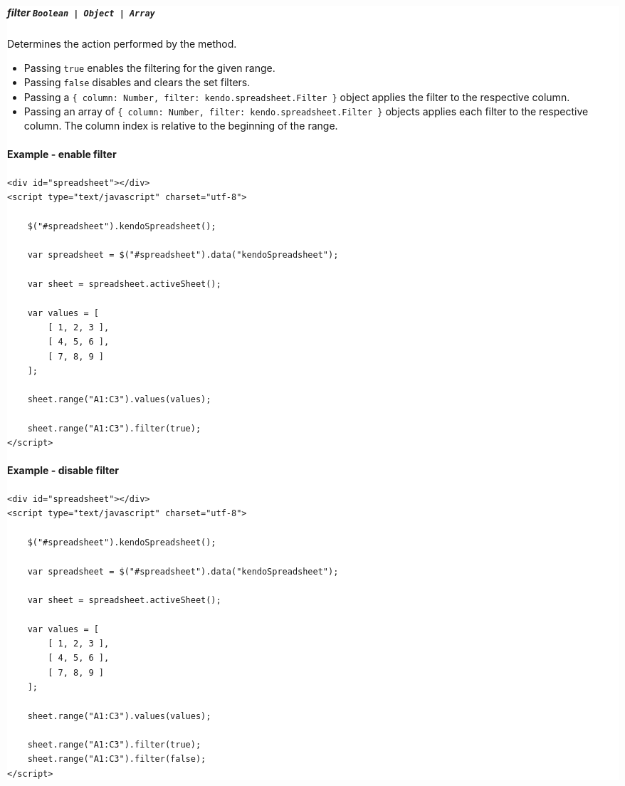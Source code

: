 ##### filter `Boolean | Object | Array`

Determines the action performed by the method.

* Passing `true` enables the filtering for the given range.
* Passing `false` disables and clears the set filters.
* Passing a `{ column: Number, filter: kendo.spreadsheet.Filter }` object applies the filter to the respective column.
* Passing an array of `{ column: Number, filter: kendo.spreadsheet.Filter }` objects applies each filter to the respective column. The column index is relative to the beginning of the range.

#### Example - enable filter

```
<div id="spreadsheet"></div>
<script type="text/javascript" charset="utf-8">

    $("#spreadsheet").kendoSpreadsheet();

    var spreadsheet = $("#spreadsheet").data("kendoSpreadsheet");

    var sheet = spreadsheet.activeSheet();

    var values = [
        [ 1, 2, 3 ],
        [ 4, 5, 6 ],
        [ 7, 8, 9 ]
    ];

    sheet.range("A1:C3").values(values);

    sheet.range("A1:C3").filter(true);
</script>
```

#### Example - disable filter
```
<div id="spreadsheet"></div>
<script type="text/javascript" charset="utf-8">

    $("#spreadsheet").kendoSpreadsheet();

    var spreadsheet = $("#spreadsheet").data("kendoSpreadsheet");

    var sheet = spreadsheet.activeSheet();

    var values = [
        [ 1, 2, 3 ],
        [ 4, 5, 6 ],
        [ 7, 8, 9 ]
    ];

    sheet.range("A1:C3").values(values);

    sheet.range("A1:C3").filter(true);
    sheet.range("A1:C3").filter(false);
</script>
```
